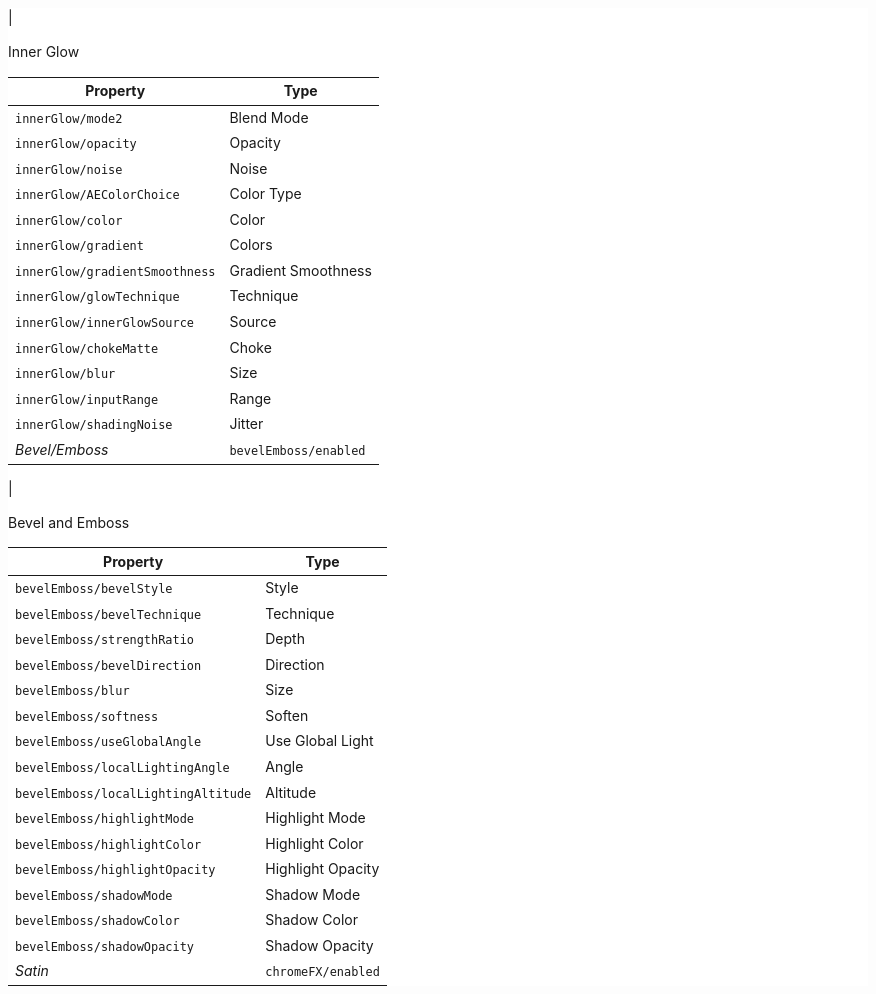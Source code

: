 |

Inner Glow

| Property                       | Type                  |
| ------------------------------ | --------------------- |
| `innerGlow/mode2`              | Blend Mode            |
| `innerGlow/opacity`            | Opacity               |
| `innerGlow/noise`              | Noise                 |
| `innerGlow/AEColorChoice`      | Color Type            |
| `innerGlow/color`              | Color                 |
| `innerGlow/gradient`           | Colors                |
| `innerGlow/gradientSmoothness` | Gradient Smoothness   |
| `innerGlow/glowTechnique`      | Technique             |
| `innerGlow/innerGlowSource`    | Source                |
| `innerGlow/chokeMatte`         | Choke                 |
| `innerGlow/blur`               | Size                  |
| `innerGlow/inputRange`         | Range                 |
| `innerGlow/shadingNoise`       | Jitter                |
| _Bevel/Emboss_                 | `bevelEmboss/enabled` |

|

Bevel and Emboss

| Property                            | Type               |
| ----------------------------------- | ------------------ |
| `bevelEmboss/bevelStyle`            | Style              |
| `bevelEmboss/bevelTechnique`        | Technique          |
| `bevelEmboss/strengthRatio`         | Depth              |
| `bevelEmboss/bevelDirection`        | Direction          |
| `bevelEmboss/blur`                  | Size               |
| `bevelEmboss/softness`              | Soften             |
| `bevelEmboss/useGlobalAngle`        | Use Global Light   |
| `bevelEmboss/localLightingAngle`    | Angle              |
| `bevelEmboss/localLightingAltitude` | Altitude           |
| `bevelEmboss/highlightMode`         | Highlight Mode     |
| `bevelEmboss/highlightColor`        | Highlight Color    |
| `bevelEmboss/highlightOpacity`      | Highlight Opacity  |
| `bevelEmboss/shadowMode`            | Shadow Mode        |
| `bevelEmboss/shadowColor`           | Shadow Color       |
| `bevelEmboss/shadowOpacity`         | Shadow Opacity     |
| _Satin_                             | `chromeFX/enabled` |
